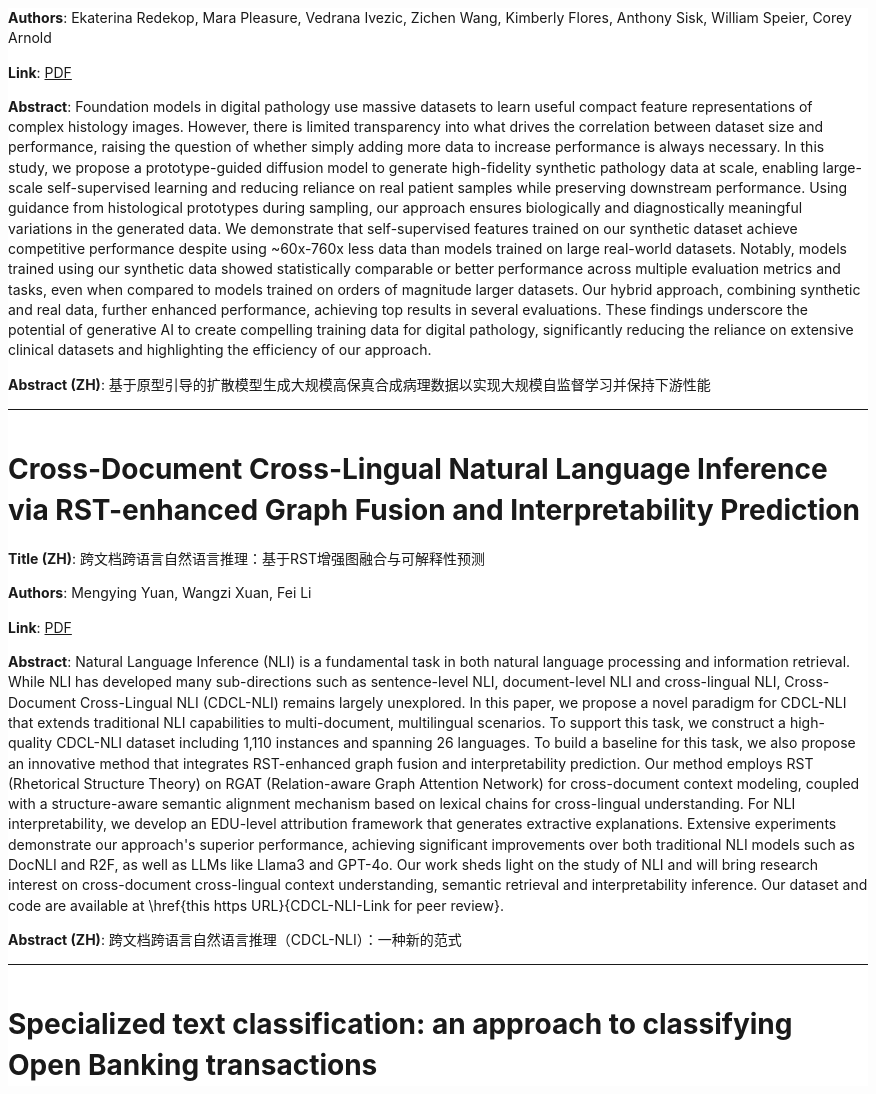 **Authors**: Ekaterina Redekop, Mara Pleasure, Vedrana Ivezic, Zichen Wang, Kimberly Flores, Anthony Sisk, William Speier, Corey Arnold  

**Link**: [PDF](https://arxiv.org/pdf/2504.12351)  

**Abstract**: Foundation models in digital pathology use massive datasets to learn useful compact feature representations of complex histology images. However, there is limited transparency into what drives the correlation between dataset size and performance, raising the question of whether simply adding more data to increase performance is always necessary. In this study, we propose a prototype-guided diffusion model to generate high-fidelity synthetic pathology data at scale, enabling large-scale self-supervised learning and reducing reliance on real patient samples while preserving downstream performance. Using guidance from histological prototypes during sampling, our approach ensures biologically and diagnostically meaningful variations in the generated data. We demonstrate that self-supervised features trained on our synthetic dataset achieve competitive performance despite using ~60x-760x less data than models trained on large real-world datasets. Notably, models trained using our synthetic data showed statistically comparable or better performance across multiple evaluation metrics and tasks, even when compared to models trained on orders of magnitude larger datasets. Our hybrid approach, combining synthetic and real data, further enhanced performance, achieving top results in several evaluations. These findings underscore the potential of generative AI to create compelling training data for digital pathology, significantly reducing the reliance on extensive clinical datasets and highlighting the efficiency of our approach. 

**Abstract (ZH)**: 基于原型引导的扩散模型生成大规模高保真合成病理数据以实现大规模自监督学习并保持下游性能 

---
# Cross-Document Cross-Lingual Natural Language Inference via RST-enhanced Graph Fusion and Interpretability Prediction 

**Title (ZH)**: 跨文档跨语言自然语言推理：基于RST增强图融合与可解释性预测 

**Authors**: Mengying Yuan, Wangzi Xuan, Fei Li  

**Link**: [PDF](https://arxiv.org/pdf/2504.12324)  

**Abstract**: Natural Language Inference (NLI) is a fundamental task in both natural language processing and information retrieval. While NLI has developed many sub-directions such as sentence-level NLI, document-level NLI and cross-lingual NLI, Cross-Document Cross-Lingual NLI (CDCL-NLI) remains largely unexplored. In this paper, we propose a novel paradigm for CDCL-NLI that extends traditional NLI capabilities to multi-document, multilingual scenarios. To support this task, we construct a high-quality CDCL-NLI dataset including 1,110 instances and spanning 26 languages. To build a baseline for this task, we also propose an innovative method that integrates RST-enhanced graph fusion and interpretability prediction. Our method employs RST (Rhetorical Structure Theory) on RGAT (Relation-aware Graph Attention Network) for cross-document context modeling, coupled with a structure-aware semantic alignment mechanism based on lexical chains for cross-lingual understanding. For NLI interpretability, we develop an EDU-level attribution framework that generates extractive explanations. Extensive experiments demonstrate our approach's superior performance, achieving significant improvements over both traditional NLI models such as DocNLI and R2F, as well as LLMs like Llama3 and GPT-4o. Our work sheds light on the study of NLI and will bring research interest on cross-document cross-lingual context understanding, semantic retrieval and interpretability inference. Our dataset and code are available at \href{this https URL}{CDCL-NLI-Link for peer review}. 

**Abstract (ZH)**: 跨文档跨语言自然语言推理（CDCL-NLI）：一种新的范式 

---
# Specialized text classification: an approach to classifying Open Banking transactions 
